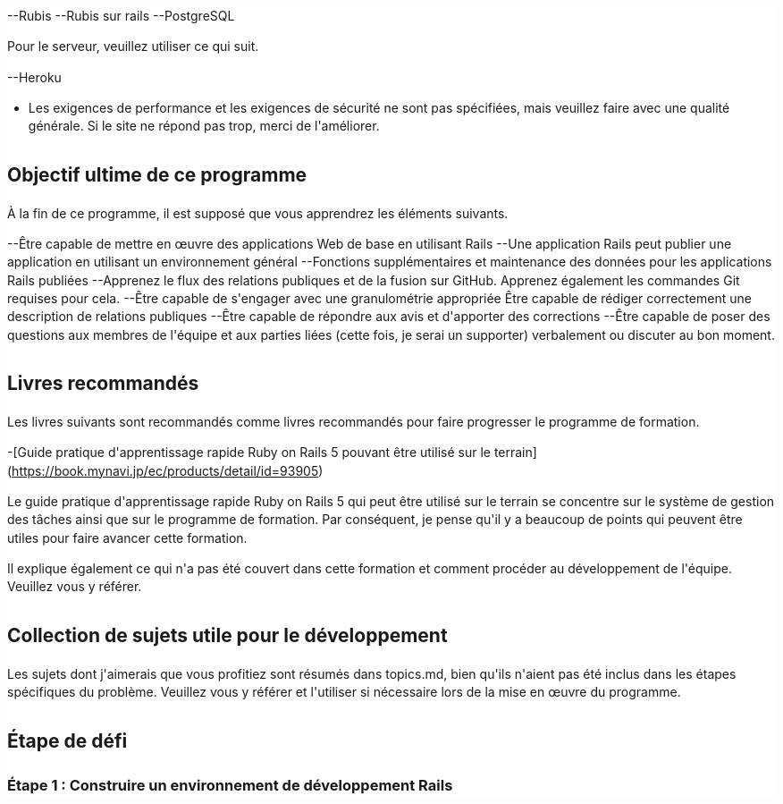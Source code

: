 --Rubis
--Rubis sur rails
--PostgreSQL

Pour le serveur, veuillez utiliser ce qui suit.

--Heroku

* Les exigences de performance et les exigences de sécurité ne sont pas spécifiées, mais veuillez faire avec une qualité générale.
  Si le site ne répond pas trop, merci de l'améliorer.

## Objectif ultime de ce programme

À la fin de ce programme, il est supposé que vous apprendrez les éléments suivants.

--Être capable de mettre en œuvre des applications Web de base en utilisant Rails
--Une application Rails peut publier une application en utilisant un environnement général
--Fonctions supplémentaires et maintenance des données pour les applications Rails publiées
--Apprenez le flux des relations publiques et de la fusion sur GitHub. Apprenez également les commandes Git requises pour cela.
  --Être capable de s'engager avec une granulométrie appropriée
  Être capable de rédiger correctement une description de relations publiques
  --Être capable de répondre aux avis et d'apporter des corrections
--Être capable de poser des questions aux membres de l'équipe et aux parties liées (cette fois, je serai un supporter) verbalement ou discuter au bon moment.

## Livres recommandés

Les livres suivants sont recommandés comme livres recommandés pour faire progresser le programme de formation.

-[Guide pratique d'apprentissage rapide Ruby on Rails 5 pouvant être utilisé sur le terrain] (https://book.mynavi.jp/ec/products/detail/id=93905)

Le guide pratique d'apprentissage rapide Ruby on Rails 5 qui peut être utilisé sur le terrain se concentre sur le système de gestion des tâches ainsi que sur le programme de formation.
Par conséquent, je pense qu'il y a beaucoup de points qui peuvent être utiles pour faire avancer cette formation.

Il explique également ce qui n'a pas été couvert dans cette formation et comment procéder au développement de l'équipe. Veuillez vous y référer.

## Collection de sujets utile pour le développement

Les sujets dont j'aimerais que vous profitiez sont résumés dans topics.md, bien qu'ils n'aient pas été inclus dans les étapes spécifiques du problème. Veuillez vous y référer et l'utiliser si nécessaire lors de la mise en œuvre du programme.

## Étape de défi

### Étape 1 : Construire un environnement de développement Rails
